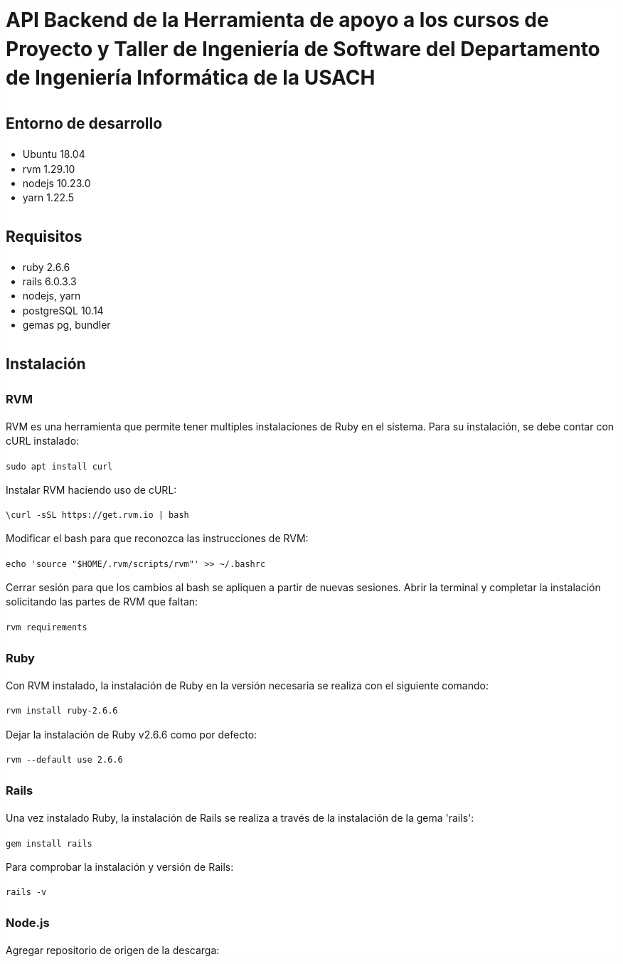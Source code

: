 # API Backend de la Herramienta de apoyo a los cursos de Proyecto y Taller de Ingeniería de Software del Departamento de Ingeniería Informática de la USACH

## Entorno de desarrollo

* Ubuntu 18.04
* rvm 1.29.10
* nodejs 10.23.0
* yarn 1.22.5

## Requisitos

* ruby 2.6.6
* rails 6.0.3.3
* nodejs, yarn
* postgreSQL 10.14
* gemas pg, bundler

## Instalación
### RVM
RVM es una herramienta que permite tener multiples instalaciones de Ruby en el sistema. Para su instalación, se debe contar con cURL instalado:
```
sudo apt install curl
```
Instalar RVM haciendo uso de cURL:
```
\curl -sSL https://get.rvm.io | bash
```
Modificar el bash para que reconozca las instrucciones de RVM:
```
echo 'source "$HOME/.rvm/scripts/rvm"' >> ~/.bashrc
```
Cerrar sesión para que los cambios al bash se apliquen a partir de nuevas sesiones.
Abrir la terminal y completar la instalación solicitando las partes de RVM que faltan:
```
rvm requirements
```
### Ruby
Con RVM instalado, la instalación de Ruby en la versión necesaria se realiza con el siguiente comando:
```
rvm install ruby-2.6.6
```
Dejar la instalación de Ruby v2.6.6 como por defecto:
```
rvm --default use 2.6.6
```
### Rails
Una vez instalado Ruby, la instalación de Rails se realiza a través de la instalación de la gema 'rails':
```
gem install rails
```
Para comprobar la instalación y versión de Rails:
```
rails -v
```
### Node.js
Agregar repositorio de origen de la descarga: